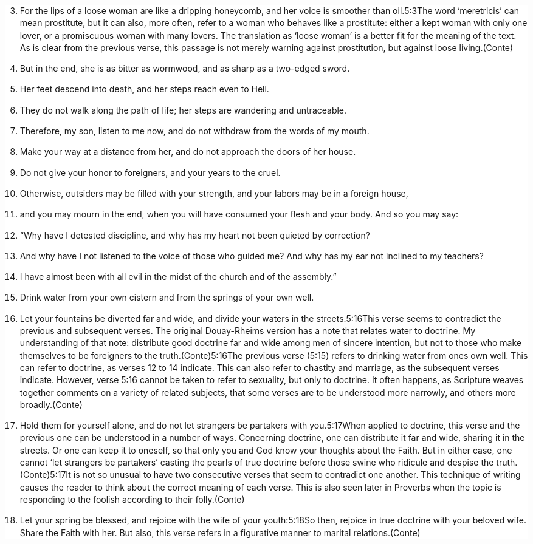 3. For the lips of a loose woman are like a dripping honeycomb, and her voice is smoother than oil.5:3The word ‘meretricis’ can mean prostitute, but it can also, more often, refer to a woman who behaves like a prostitute: either a kept woman with only one lover, or a promiscuous woman with many lovers. The translation as ‘loose woman’ is a better fit for the meaning of the text. As is clear from the previous verse, this passage is not merely warning against prostitution, but against loose living.(Conte)

4. But in the end, she is as bitter as wormwood, and as sharp as a two-edged sword.

5. Her feet descend into death, and her steps reach even to Hell.

6. They do not walk along the path of life; her steps are wandering and untraceable.

7. Therefore, my son, listen to me now, and do not withdraw from the words of my mouth.

8. Make your way at a distance from her, and do not approach the doors of her house.

9. Do not give your honor to foreigners, and your years to the cruel.

10. Otherwise, outsiders may be filled with your strength, and your labors may be in a foreign house,

11. and you may mourn in the end, when you will have consumed your flesh and your body. And so you may say:

12. “Why have I detested discipline, and why has my heart not been quieted by correction?

13. And why have I not listened to the voice of those who guided me? And why has my ear not inclined to my teachers?

14. I have almost been with all evil in the midst of the church and of the assembly.”

15. Drink water from your own cistern and from the springs of your own well.

16. Let your fountains be diverted far and wide, and divide your waters in the streets.5:16This verse seems to contradict the previous and subsequent verses. The original Douay-Rheims version has a note that relates water to doctrine. My understanding of that note: distribute good doctrine far and wide among men of sincere intention, but not to those who make themselves to be foreigners to the truth.(Conte)5:16The previous verse (5:15) refers to drinking water from ones own well. This can refer to doctrine, as verses 12 to 14 indicate. This can also refer to chastity and marriage, as the subsequent verses indicate. However, verse 5:16 cannot be taken to refer to sexuality, but only to doctrine. It often happens, as Scripture weaves together comments on a variety of related subjects, that some verses are to be understood more narrowly, and others more broadly.(Conte)

17. Hold them for yourself alone, and do not let strangers be partakers with you.5:17When applied to doctrine, this verse and the previous one can be understood in a number of ways. Concerning doctrine, one can distribute it far and wide, sharing it in the streets. Or one can keep it to oneself, so that only you and God know your thoughts about the Faith. But in either case, one cannot ‘let strangers be partakers’ casting the pearls of true doctrine before those swine who ridicule and despise the truth.(Conte)5:17It is not so unusual to have two consecutive verses that seem to contradict one another. This technique of writing causes the reader to think about the correct meaning of each verse. This is also seen later in Proverbs when the topic is responding to the foolish according to their folly.(Conte)

18. Let your spring be blessed, and rejoice with the wife of your youth:5:18So then, rejoice in true doctrine with your beloved wife. Share the Faith with her. But also, this verse refers in a figurative manner to marital relations.(Conte)
